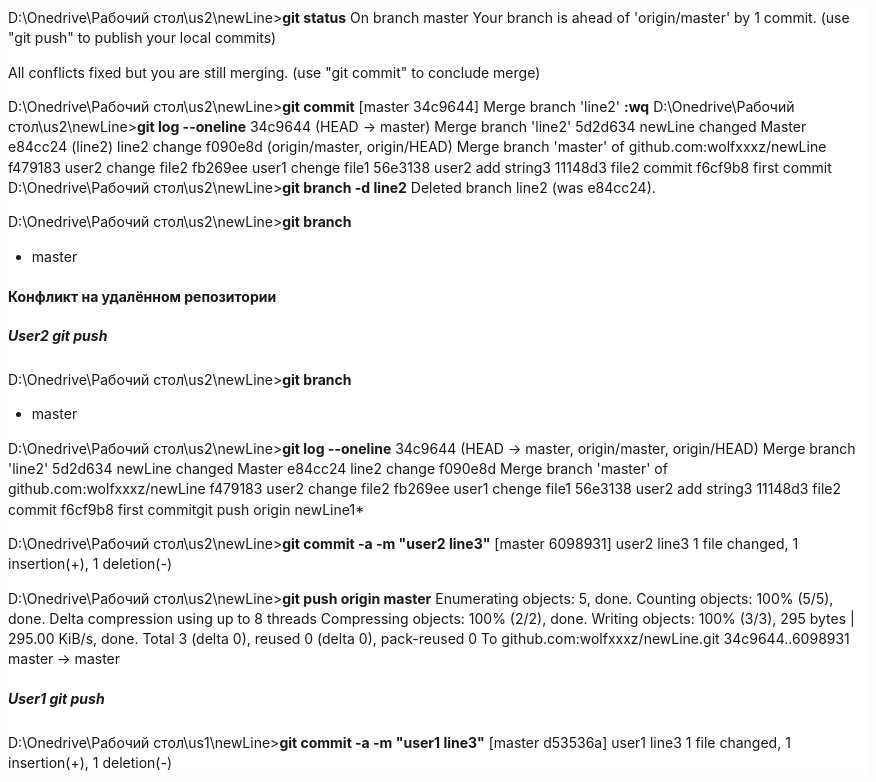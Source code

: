 D:\Onedrive\Рабочий стол\us2\newLine>**git status**
On branch master
Your branch is ahead of 'origin/master' by 1 commit.
  (use "git push" to publish your local commits)

All conflicts fixed but you are still merging.
  (use "git commit" to conclude merge)


D:\Onedrive\Рабочий стол\us2\newLine>**git commit**
[master 34c9644] Merge branch 'line2'
                                         **:wq**
D:\Onedrive\Рабочий стол\us2\newLine>**git log --oneline**
34c9644 (HEAD -> master) Merge branch 'line2'
5d2d634 newLine changed Master
e84cc24 (line2) line2 change
f090e8d (origin/master, origin/HEAD) Merge branch 'master' of github.com:wolfxxxz/newLine
f479183 user2 change file2
fb269ee user1 chenge file1
56e3138 user2 add string3
11148d3 file2 commit
f6cf9b8 first commit
D:\Onedrive\Рабочий стол\us2\newLine>**git branch -d line2**
Deleted branch line2 (was e84cc24).

D:\Onedrive\Рабочий стол\us2\newLine>**git branch**
* master

#### Конфликт на удалённом репозитории
##### User2 git push
D:\Onedrive\Рабочий стол\us2\newLine>**git branch**
* master

D:\Onedrive\Рабочий стол\us2\newLine>**git log --oneline**
34c9644 (HEAD -> master, origin/master, origin/HEAD) Merge branch 'line2'
5d2d634 newLine changed Master
e84cc24 line2 change
f090e8d Merge branch 'master' of github.com:wolfxxxz/newLine
f479183 user2 change file2
fb269ee user1 chenge file1
56e3138 user2 add string3
11148d3 file2 commit
f6cf9b8 first commitgit push origin newLine1*

D:\Onedrive\Рабочий стол\us2\newLine>**git commit -a -m "user2 line3"**
[master 6098931] user2 line3
 1 file changed, 1 insertion(+), 1 deletion(-)

D:\Onedrive\Рабочий стол\us2\newLine>**git push origin master**
Enumerating objects: 5, done.
Counting objects: 100% (5/5), done.
Delta compression using up to 8 threads
Compressing objects: 100% (2/2), done.
Writing objects: 100% (3/3), 295 bytes | 295.00 KiB/s, done.
Total 3 (delta 0), reused 0 (delta 0), pack-reused 0
To github.com:wolfxxxz/newLine.git
   34c9644..6098931  master -> master
##### User1 git push
D:\Onedrive\Рабочий стол\us1\newLine>**git commit -a -m "user1 line3"**
[master d53536a] user1 line3
 1 file changed, 1 insertion(+), 1 deletion(-)
